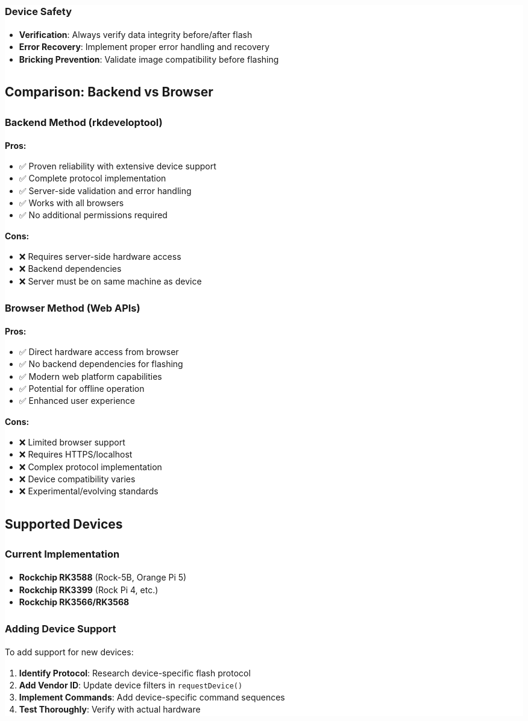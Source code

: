 ### Device Safety

- **Verification**: Always verify data integrity before/after flash
- **Error Recovery**: Implement proper error handling and recovery
- **Bricking Prevention**: Validate image compatibility before flashing

## Comparison: Backend vs Browser

### Backend Method (rkdeveloptool)

**Pros:**
- ✅ Proven reliability with extensive device support
- ✅ Complete protocol implementation
- ✅ Server-side validation and error handling
- ✅ Works with all browsers
- ✅ No additional permissions required

**Cons:**
- ❌ Requires server-side hardware access
- ❌ Backend dependencies
- ❌ Server must be on same machine as device

### Browser Method (Web APIs)

**Pros:**
- ✅ Direct hardware access from browser
- ✅ No backend dependencies for flashing
- ✅ Modern web platform capabilities
- ✅ Potential for offline operation
- ✅ Enhanced user experience

**Cons:**
- ❌ Limited browser support
- ❌ Requires HTTPS/localhost
- ❌ Complex protocol implementation
- ❌ Device compatibility varies
- ❌ Experimental/evolving standards

## Supported Devices

### Current Implementation
- **Rockchip RK3588** (Rock-5B, Orange Pi 5)
- **Rockchip RK3399** (Rock Pi 4, etc.)
- **Rockchip RK3566/RK3568**

### Adding Device Support

To add support for new devices:

1. **Identify Protocol**: Research device-specific flash protocol
2. **Add Vendor ID**: Update device filters in `requestDevice()`
3. **Implement Commands**: Add device-specific command sequences
4. **Test Thoroughly**: Verify with actual hardware
